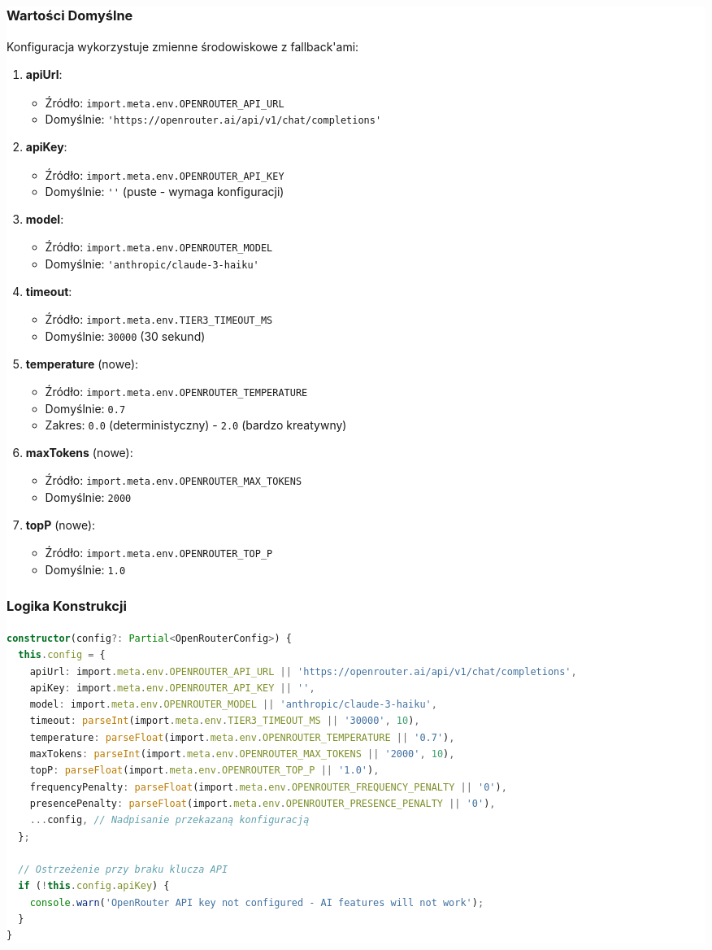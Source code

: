 ### Wartości Domyślne
Konfiguracja wykorzystuje zmienne środowiskowe z fallback'ami:

1. **apiUrl**: 
   - Źródło: `import.meta.env.OPENROUTER_API_URL`
   - Domyślnie: `'https://openrouter.ai/api/v1/chat/completions'`

2. **apiKey**: 
   - Źródło: `import.meta.env.OPENROUTER_API_KEY`
   - Domyślnie: `''` (puste - wymaga konfiguracji)

3. **model**: 
   - Źródło: `import.meta.env.OPENROUTER_MODEL`
   - Domyślnie: `'anthropic/claude-3-haiku'`

4. **timeout**: 
   - Źródło: `import.meta.env.TIER3_TIMEOUT_MS`
   - Domyślnie: `30000` (30 sekund)

5. **temperature** (nowe):
   - Źródło: `import.meta.env.OPENROUTER_TEMPERATURE`
   - Domyślnie: `0.7`
   - Zakres: `0.0` (deterministyczny) - `2.0` (bardzo kreatywny)

6. **maxTokens** (nowe):
   - Źródło: `import.meta.env.OPENROUTER_MAX_TOKENS`
   - Domyślnie: `2000`

7. **topP** (nowe):
   - Źródło: `import.meta.env.OPENROUTER_TOP_P`
   - Domyślnie: `1.0`

### Logika Konstrukcji
```typescript
constructor(config?: Partial<OpenRouterConfig>) {
  this.config = {
    apiUrl: import.meta.env.OPENROUTER_API_URL || 'https://openrouter.ai/api/v1/chat/completions',
    apiKey: import.meta.env.OPENROUTER_API_KEY || '',
    model: import.meta.env.OPENROUTER_MODEL || 'anthropic/claude-3-haiku',
    timeout: parseInt(import.meta.env.TIER3_TIMEOUT_MS || '30000', 10),
    temperature: parseFloat(import.meta.env.OPENROUTER_TEMPERATURE || '0.7'),
    maxTokens: parseInt(import.meta.env.OPENROUTER_MAX_TOKENS || '2000', 10),
    topP: parseFloat(import.meta.env.OPENROUTER_TOP_P || '1.0'),
    frequencyPenalty: parseFloat(import.meta.env.OPENROUTER_FREQUENCY_PENALTY || '0'),
    presencePenalty: parseFloat(import.meta.env.OPENROUTER_PRESENCE_PENALTY || '0'),
    ...config, // Nadpisanie przekazaną konfiguracją
  };

  // Ostrzeżenie przy braku klucza API
  if (!this.config.apiKey) {
    console.warn('OpenRouter API key not configured - AI features will not work');
  }
}
```
